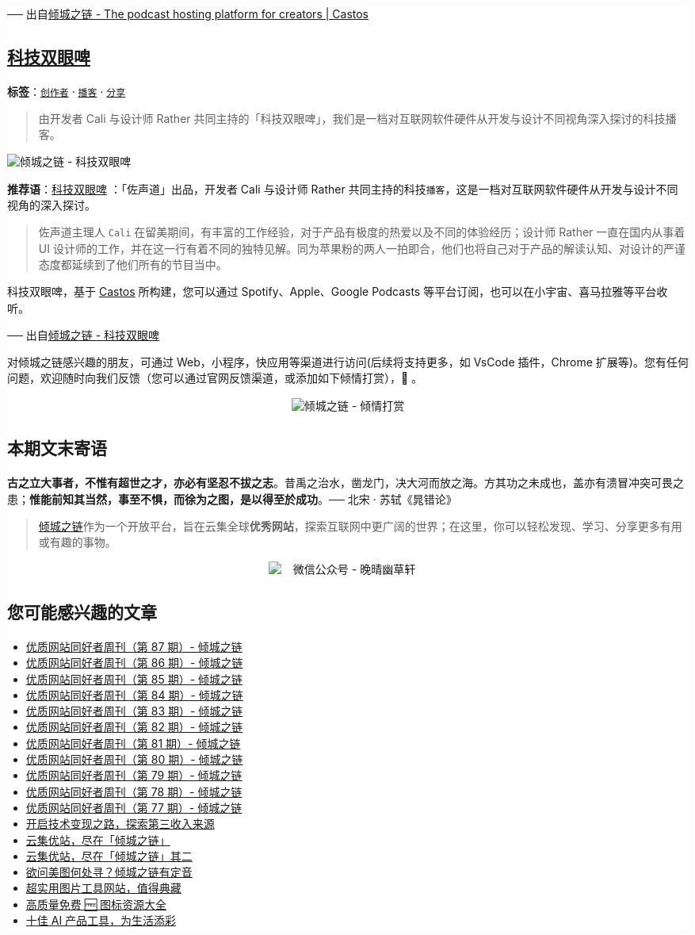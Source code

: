 ── 出自[倾城之链 - The podcast hosting platform for creators | Castos](https://nicelinks.site/post/634acfdeb1155e08ebc0227e)

## [科技双眼啤](https://nicelinks.site/post/634aca0cb1155e08ebc02238)

**标签**：[`创作者`](https://nicelinks.site/tags/创作者) · [`播客`](https://nicelinks.site/tags/播客) · [`分享`](https://nicelinks.site/tags/分享)

> 由开发者 Cali 与设计师 Rather 共同主持的「科技双眼啤」，我们是一档对互联网软件硬件从开发与设计不同视角深入探讨的科技播客。

![倾城之链 - 科技双眼啤](https://nicelinks.oss-cn-shenzhen.aliyuncs.com/kjsyp.fm.png?x-oss-process=style/png2jpg)

**推荐语**：[科技双眼啤](https://nicelinks.site/redirect?url=https://kjsyp.fm/) ：「佐声道」出品，开发者 Cali 与设计师 Rather 共同主持的科技`播客`，这是一档对互联网软件硬件从开发与设计不同视角的深入探讨。

> 佐声道主理人 `Cali` 在留美期间，有丰富的工作经验，对于产品有极度的热爱以及不同的体验经历；设计师 Rather 一直在国内从事着 UI 设计师的工作，并在这一行有着不同的独特见解。同为苹果粉的两人一拍即合，他们也将自己对于产品的解读认知、对设计的严谨态度都延续到了他们所有的节目当中。

科技双眼啤，基于 [Castos](https://nicelinks.site/post/634acfdeb1155e08ebc0227e) 所构建，您可以通过 Spotify、Apple、Google Podcasts 等平台订阅，也可以在小宇宙、喜马拉雅等平台收听。

── 出自[倾城之链 - 科技双眼啤](https://nicelinks.site/post/634aca0cb1155e08ebc02238)

对倾城之链感兴趣的朋友，可通过 Web，小程序，快应用等渠道进行访问(后续将支持更多，如 VsCode 插件，Chrome 扩展等)。您有任何问题，欢迎随时向我们反馈（您可以通过官网反馈渠道，或添加如下倾情打赏），🤲 。

<div align="center">
  <img src="https://lovejade.oss-cn-shenzhen.aliyuncs.com/reward-code.jpeg"  width="200px" alt="倾城之链 - 倾情打赏">
</div>

## 本期文末寄语

**古之立大事者，不惟有超世之才，亦必有坚忍不拔之志**。昔禹之治水，凿龙门，决大河而放之海。方其功之未成也，盖亦有溃冒冲突可畏之患；**惟能前知其当然，事至不惧，而徐为之图，是以得至於成功**。── 北宋 · 苏轼《晁错论》

> [倾城之链](https://nicelinks.site/?utm_source=weekly)作为一个开放平台，旨在云集全球**优秀网站**，探索互联网中更广阔的世界；在这里，你可以轻松发现、学习、分享更多有用或有趣的事物。

<div align="center">
  <img src="https://lovejade.oss-cn-shenzhen.aliyuncs.com/wechat-article-qrcode.jpg" style="width: 200px;min-width: 200px;" alt="微信公众号 - 晚晴幽草轩"/>
</div>

## 您可能感兴趣的文章

- [优质网站同好者周刊（第 87 期）- 倾城之链](https://link.niceshare.site/weekly-087/)
- [优质网站同好者周刊（第 86 期）- 倾城之链](https://link.niceshare.site/weekly-086/)
- [优质网站同好者周刊（第 85 期）- 倾城之链](https://link.niceshare.site/weekly-085/)
- [优质网站同好者周刊（第 84 期）- 倾城之链](https://link.niceshare.site/weekly-084/)
- [优质网站同好者周刊（第 83 期）- 倾城之链](https://link.niceshare.site/weekly-083/)
- [优质网站同好者周刊（第 82 期）- 倾城之链](https://link.niceshare.site/weekly-082/)
- [优质网站同好者周刊（第 81 期）- 倾城之链](https://link.niceshare.site/weekly-081/)
- [优质网站同好者周刊（第 80 期）- 倾城之链](https://link.niceshare.site/weekly-080/)
- [优质网站同好者周刊（第 79 期）- 倾城之链](https://link.niceshare.site/weekly-079/)
- [优质网站同好者周刊（第 78 期）- 倾城之链](https://link.niceshare.site/weekly-078/)
- [优质网站同好者周刊（第 77 期）- 倾城之链](https://link.niceshare.site/weekly-077/)
- [开启技术变现之路，探索第三收入来源](https://www.jeffjade.com/2020/11/17/173-talk-about-nice-links/)
- [云集优站，尽在「倾城之链」](https://www.jeffjade.com/2017/12/31/136-talk-about-nicelinks-site/)
- [云集优站，尽在「倾城之链」其二](https://www.jeffjade.com/2018/12/23/146-talk-about-nice-links/)
- [欲问美图何处寻？倾城之链有定音](https://www.jeffjade.com/2019/02/17/151-aweome-beautiful-picture-website-list/ "欲问美图何处寻？倾城之链有定音")
- [超实用图片工具网站，值得典藏](https://www.jeffjade.com/2020/07/27/165-aweome-picture-tool-website-list/)
- [高质量免费 🆓 图标资源大全](https://www.jeffjade.com/2020/09/11/169-high-quality-free-icon-resource-collection/)
- [十佳 AI 产品工具，为生活添彩](https://www.jeffjade.com/2020/09/23/170-list-of-top-20-ai-product-tools/)